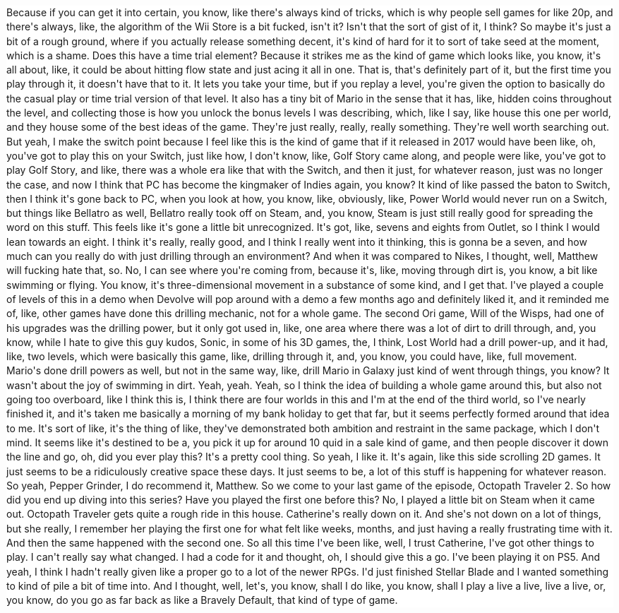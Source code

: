 Because if you can get it into certain, you know, like there's always kind of tricks, which is why people sell games for like 20p, and there's always, like, the algorithm of the Wii Store is a bit fucked, isn't it? Isn't that the sort of gist of it, I think? So maybe it's just a bit of a rough ground, where if you actually release something decent, it's kind of hard for it to sort of take seed at the moment, which is a shame.
Does this have a time trial element? Because it strikes me as the kind of game which looks like, you know, it's all about, like, it could be about hitting flow state and just acing it all in one.
That is, that's definitely part of it, but the first time you play through it, it doesn't have that to it. It lets you take your time, but if you replay a level, you're given the option to basically do the casual play or time trial version of that level. It also has a tiny bit of Mario in the sense that it has, like, hidden coins throughout the level, and collecting those is how you unlock the bonus levels I was describing, which, like I say, like house this one per world, and they house some of the best ideas of the game.
They're just really, really, really something. They're well worth searching out. But yeah, I make the switch point because I feel like this is the kind of game that if it released in 2017 would have been like, oh, you've got to play this on your Switch, just like how, I don't know, like, Golf Story came along, and people were like, you've got to play Golf Story, and like, there was a whole era like that with the Switch, and then it just, for whatever reason, just was no longer the case, and now I think that PC has become the kingmaker of Indies again, you know?
It kind of like passed the baton to Switch, then I think it's gone back to PC, when you look at how, you know, like, obviously, like, Power World would never run on a Switch, but things like Bellatro as well, Bellatro really took off on Steam, and, you know, Steam is just still really good for spreading the word on this stuff. This feels like it's gone a little bit unrecognized. It's got, like, sevens and eights from Outlet, so I think I would lean towards an eight.
I think it's really, really good, and I think I really went into it thinking, this is gonna be a seven, and how much can you really do with just drilling through an environment? And when it was compared to Nikes, I thought, well, Matthew will fucking hate that, so.
No, I can see where you're coming from, because it's, like, moving through dirt is, you know, a bit like swimming or flying. You know, it's three-dimensional movement in a substance of some kind, and I get that. I've played a couple of levels of this in a demo when Devolve will pop around with a demo a few months ago and definitely liked it, and it reminded me of, like, other games have done this drilling mechanic, not for a whole game.
The second Ori game, Will of the Wisps, had one of his upgrades was the drilling power, but it only got used in, like, one area where there was a lot of dirt to drill through, and, you know, while I hate to give this guy kudos, Sonic, in some of his 3D games, the, I think, Lost World had a drill power-up, and it had, like, two levels, which were basically this game, like, drilling through it, and, you know, you could have, like, full movement. Mario's done drill powers as well, but not in the same way, like, drill Mario in Galaxy just kind of went through things, you know? It wasn't about the joy of swimming in dirt.
Yeah, yeah. Yeah, so I think the idea of building a whole game around this, but also not going too overboard, like I think this is, I think there are four worlds in this and I'm at the end of the third world, so I've nearly finished it, and it's taken me basically a morning of my bank holiday to get that far, but it seems perfectly formed around that idea to me. It's sort of like, it's the thing of like, they've demonstrated both ambition and restraint in the same package, which I don't mind.
It seems like it's destined to be a, you pick it up for around 10 quid in a sale kind of game, and then people discover it down the line and go, oh, did you ever play this? It's a pretty cool thing. So yeah, I like it.
It's again, like this side scrolling 2D games. It just seems to be a ridiculously creative space these days. It just seems to be, a lot of this stuff is happening for whatever reason.
So yeah, Pepper Grinder, I do recommend it, Matthew. So we come to your last game of the episode, Octopath Traveler 2. So how did you end up diving into this series?
Have you played the first one before this?
No, I played a little bit on Steam when it came out. Octopath Traveler gets quite a rough ride in this house. Catherine's really down on it.
And she's not down on a lot of things, but she really, I remember her playing the first one for what felt like weeks, months, and just having a really frustrating time with it. And then the same happened with the second one. So all this time I've been like, well, I trust Catherine, I've got other things to play.
I can't really say what changed. I had a code for it and thought, oh, I should give this a go. I've been playing it on PS5.
And yeah, I think I hadn't really given like a proper go to a lot of the newer RPGs. I'd just finished Stellar Blade and I wanted something to kind of pile a bit of time into. And I thought, well, let's, you know, shall I do like, you know, shall I play a live a live, live a live, or, you know, do you go as far back as like a Bravely Default, that kind of type of game.